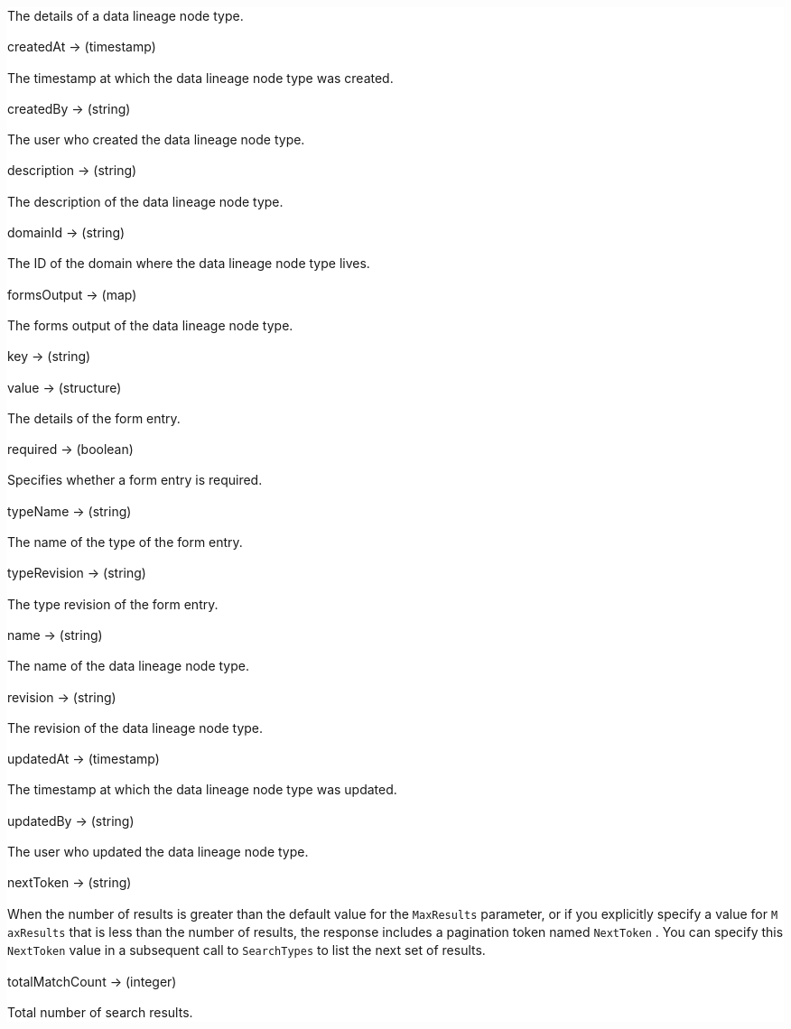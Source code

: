 The details of a data lineage node type.

createdAt -> (timestamp)

The timestamp at which the data lineage node type was created.

createdBy -> (string)

The user who created the data lineage node type.

description -> (string)

The description of the data lineage node type.

domainId -> (string)

The ID of the domain where the data lineage node type lives.

formsOutput -> (map)

The forms output of the data lineage node type.

key -> (string)

value -> (structure)

The details of the form entry.

required -> (boolean)

Specifies whether a form entry is required.

typeName -> (string)

The name of the type of the form entry.

typeRevision -> (string)

The type revision of the form entry.

name -> (string)

The name of the data lineage node type.

revision -> (string)

The revision of the data lineage node type.

updatedAt -> (timestamp)

The timestamp at which the data lineage node type was updated.

updatedBy -> (string)

The user who updated the data lineage node type.

nextToken -> (string)

When the number of results is greater than the default value for the `MaxResults` parameter, or if you explicitly specify a value for `MaxResults` that is less than the number of results, the response includes a pagination token named `NextToken` . You can specify this `NextToken` value in a subsequent call to `SearchTypes` to list the next set of results.

totalMatchCount -> (integer)

Total number of search results.